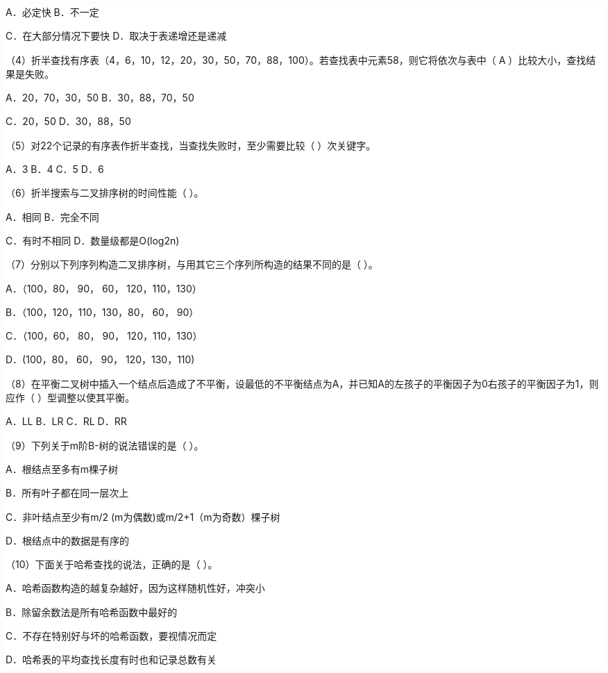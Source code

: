 A．必定快              B．不一定  

C．在大部分情况下要快        D．取决于表递增还是递减



（4）折半查找有序表（4，6，10，12，20，30，50，70，88，100）。若查找表中元素58，则它将依次与表中（ A ）比较大小，查找结果是失败。

A．20，70，30，50          B．30，88，70，50 

C．20，50               D．30，88，50



（5）对22个记录的有序表作折半查找，当查找失败时，至少需要比较（  ）次关键字。

A．3      B．4     C．5      D．6



（6）折半搜索与二叉排序树的时间性能（   ）。

 A．相同               B．完全不同    

C．有时不相同            D．数量级都是O(log2n)



（7）分别以下列序列构造二叉排序树，与用其它三个序列所构造的结果不同的是（  ）。 

A．（100，80， 90， 60， 120，110，130） 

B．（100，120，110，130，80， 60， 90）

C．（100，60， 80， 90， 120，110，130）

D．(100，80， 60， 90， 120，130，110)



（8）在平衡二叉树中插入一个结点后造成了不平衡，设最低的不平衡结点为A，并已知A的左孩子的平衡因子为0右孩子的平衡因子为1，则应作（  ）型调整以使其平衡。

A．LL      B．LR     C．RL      D．RR



（9）下列关于m阶B-树的说法错误的是（  ）。  

A．根结点至多有m棵子树   

B．所有叶子都在同一层次上

C．非叶结点至少有m/2 (m为偶数)或m/2+1（m为奇数）棵子树  

D．根结点中的数据是有序的



（10）下面关于哈希查找的说法，正确的是（  ）。    

A．哈希函数构造的越复杂越好，因为这样随机性好，冲突小   

B．除留余数法是所有哈希函数中最好的  

C．不存在特别好与坏的哈希函数，要视情况而定

D．哈希表的平均查找长度有时也和记录总数有关


